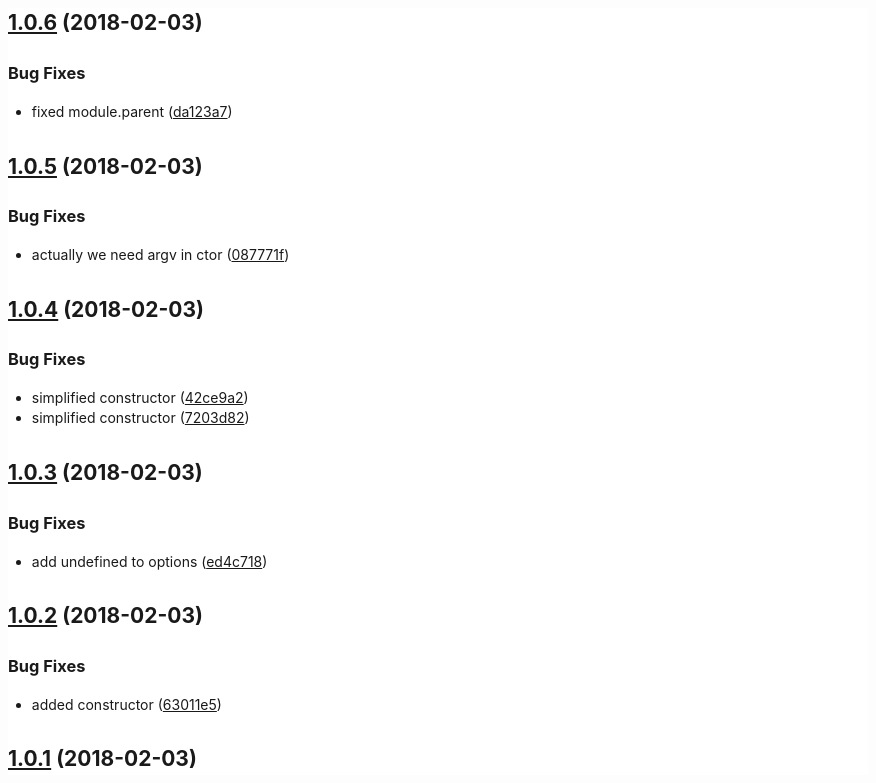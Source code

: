 

## [1.0.6](https://github.com/rizzlesauce/oclif-config/compare/v1.0.5...v1.0.6) (2018-02-03)


### Bug Fixes

* fixed module.parent ([da123a7](https://github.com/rizzlesauce/oclif-config/commit/da123a7))



## [1.0.5](https://github.com/rizzlesauce/oclif-config/compare/v1.0.4...v1.0.5) (2018-02-03)


### Bug Fixes

* actually we need argv in ctor ([087771f](https://github.com/rizzlesauce/oclif-config/commit/087771f))



## [1.0.4](https://github.com/rizzlesauce/oclif-config/compare/v1.0.3...v1.0.4) (2018-02-03)


### Bug Fixes

* simplified constructor ([42ce9a2](https://github.com/rizzlesauce/oclif-config/commit/42ce9a2))
* simplified constructor ([7203d82](https://github.com/rizzlesauce/oclif-config/commit/7203d82))



## [1.0.3](https://github.com/rizzlesauce/oclif-config/compare/v1.0.2...v1.0.3) (2018-02-03)


### Bug Fixes

* add undefined to options ([ed4c718](https://github.com/rizzlesauce/oclif-config/commit/ed4c718))



## [1.0.2](https://github.com/rizzlesauce/oclif-config/compare/v1.0.1...v1.0.2) (2018-02-03)


### Bug Fixes

* added constructor ([63011e5](https://github.com/rizzlesauce/oclif-config/commit/63011e5))



## [1.0.1](https://github.com/rizzlesauce/oclif-config/compare/v0.3.3...v1.0.1) (2018-02-03)

